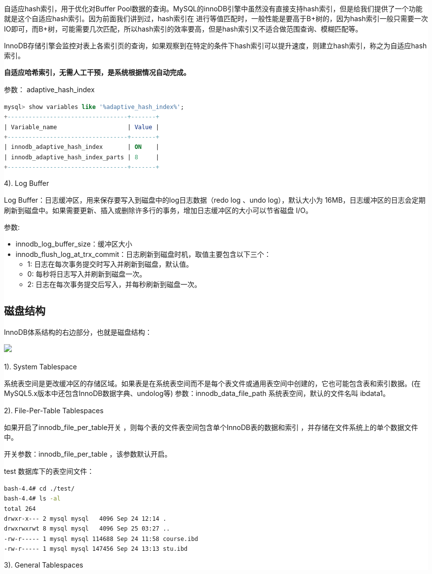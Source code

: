 自适应hash索引，用于优化对Buffer Pool数据的查询。MySQL的innoDB引擎中虽然没有直接支持hash索引，但是给我们提供了一个功能就是这个自适应hash索引。因为前面我们讲到过，hash索引在
进行等值匹配时，一般性能是要高于B+树的，因为hash索引一般只需要一次IO即可，而B+树，可能需要几次匹配，所以hash索引的效率要高，但是hash索引又不适合做范围查询、模糊匹配等。

InnoDB存储引擎会监控对表上各索引页的查询，如果观察到在特定的条件下hash索引可以提升速度，则建立hash索引，称之为自适应hash索引。

**自适应哈希索引，无需人工干预，是系统根据情况自动完成。**

参数： adaptive_hash_index

```sql
mysql> show variables like '%adaptive_hash_index%';
+----------------------------------+-------+
| Variable_name                    | Value |
+----------------------------------+-------+
| innodb_adaptive_hash_index       | ON    |
| innodb_adaptive_hash_index_parts | 8     |
+----------------------------------+-------+
```
4). Log Buffer

Log Buffer：日志缓冲区，用来保存要写入到磁盘中的log日志数据（redo log 、undo log），默认大小为 16MB，日志缓冲区的日志会定期刷新到磁盘中。如果需要更新、插入或删除许多行的事务，增加日志缓冲区的大小可以节省磁盘 I/O。

参数:

* innodb_log_buffer_size：缓冲区大小
* innodb_flush_log_at_trx_commit：日志刷新到磁盘时机，取值主要包含以下三个：
    * 1: 日志在每次事务提交时写入并刷新到磁盘，默认值。
    * 0: 每秒将日志写入并刷新到磁盘一次。
    * 2: 日志在每次事务提交后写入，并每秒刷新到磁盘一次。

## 磁盘结构

InnoDB体系结构的右边部分，也就是磁盘结构：

![](/_images/database/mysql/advance/磁盘结构.png)

1). System Tablespace

系统表空间是更改缓冲区的存储区域。如果表是在系统表空间而不是每个表文件或通用表空间中创建的，它也可能包含表和索引数据。(在MySQL5.x版本中还包含InnoDB数据字典、undolog等)
参数：innodb_data_file_path
系统表空间，默认的文件名叫 ibdata1。

2). File-Per-Table Tablespaces

如果开启了innodb_file_per_table开关 ，则每个表的文件表空间包含单个InnoDB表的数据和索引 ，并存储在文件系统上的单个数据文件中。

开关参数：innodb_file_per_table ，该参数默认开启。

test 数据库下的表空间文件：

```bash
bash-4.4# cd ./test/
bash-4.4# ls -al
total 264
drwxr-x--- 2 mysql mysql   4096 Sep 24 12:14 .
drwxrwxrwt 8 mysql mysql   4096 Sep 25 03:27 ..
-rw-r----- 1 mysql mysql 114688 Sep 24 11:58 course.ibd
-rw-r----- 1 mysql mysql 147456 Sep 24 13:13 stu.ibd
```
3). General Tablespaces
